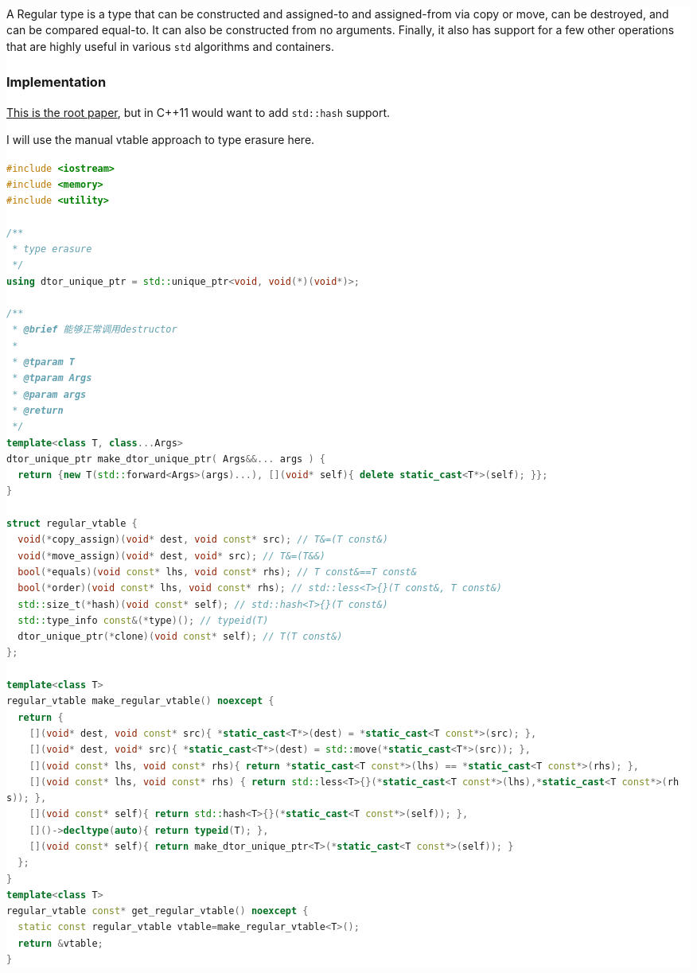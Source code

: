 A Regular type is a type that can be constructed and assigned-to and assigned-from via copy or move, can be destroyed, and can be compared equal-to. It can also be constructed from no arguments. Finally, it also has support for a few other operations that are highly useful in various `std` algorithms and containers.

### Implementation

[This is the root paper](http://www.stepanovpapers.com/DeSt98.pdf), but in C++11 would want to add `std::hash` support.

I will use the manual vtable approach to type erasure here.



```C++
#include <iostream>
#include <memory>
#include <utility>

/**
 * type erasure
 */
using dtor_unique_ptr = std::unique_ptr<void, void(*)(void*)>;

/**
 * @brief 能够正常调用destructor
 *
 * @tparam T
 * @tparam Args
 * @param args
 * @return
 */
template<class T, class...Args>
dtor_unique_ptr make_dtor_unique_ptr( Args&&... args ) {
  return {new T(std::forward<Args>(args)...), [](void* self){ delete static_cast<T*>(self); }};
}

struct regular_vtable {
  void(*copy_assign)(void* dest, void const* src); // T&=(T const&)
  void(*move_assign)(void* dest, void* src); // T&=(T&&)
  bool(*equals)(void const* lhs, void const* rhs); // T const&==T const&
  bool(*order)(void const* lhs, void const* rhs); // std::less<T>{}(T const&, T const&)
  std::size_t(*hash)(void const* self); // std::hash<T>{}(T const&)
  std::type_info const&(*type)(); // typeid(T)
  dtor_unique_ptr(*clone)(void const* self); // T(T const&)
};

template<class T>
regular_vtable make_regular_vtable() noexcept {
  return {
    [](void* dest, void const* src){ *static_cast<T*>(dest) = *static_cast<T const*>(src); },
    [](void* dest, void* src){ *static_cast<T*>(dest) = std::move(*static_cast<T*>(src)); },
    [](void const* lhs, void const* rhs){ return *static_cast<T const*>(lhs) == *static_cast<T const*>(rhs); },
    [](void const* lhs, void const* rhs) { return std::less<T>{}(*static_cast<T const*>(lhs),*static_cast<T const*>(rhs)); },
    [](void const* self){ return std::hash<T>{}(*static_cast<T const*>(self)); },
    []()->decltype(auto){ return typeid(T); },
    [](void const* self){ return make_dtor_unique_ptr<T>(*static_cast<T const*>(self)); }
  };
}
template<class T>
regular_vtable const* get_regular_vtable() noexcept {
  static const regular_vtable vtable=make_regular_vtable<T>();
  return &vtable;
}
```